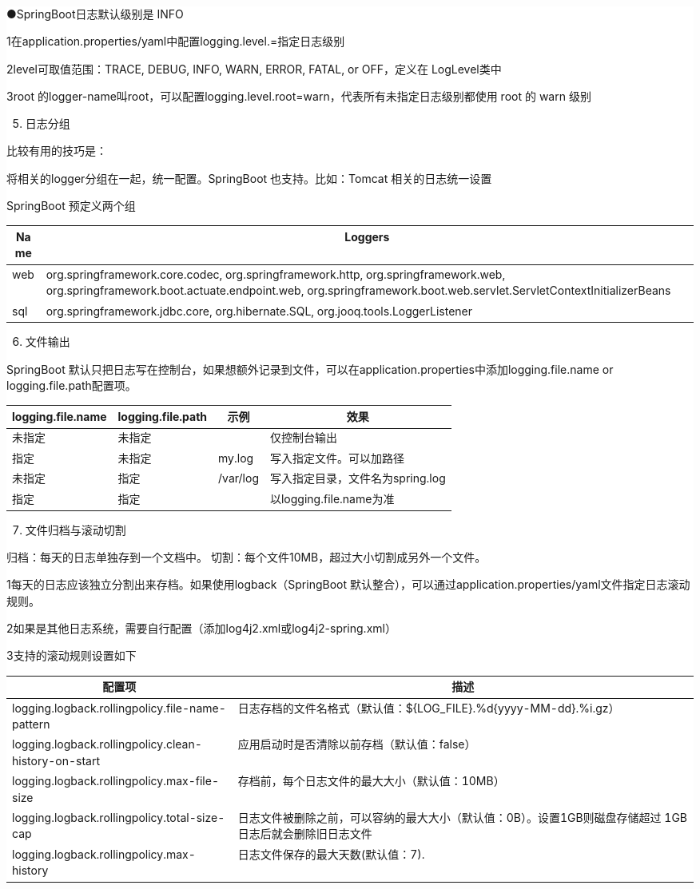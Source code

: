 ●SpringBoot日志默认级别是 INFO



1在application.properties/yaml中配置logging.level.<logger-name>=<level>指定日志级别

2level可取值范围：TRACE, DEBUG, INFO, WARN, ERROR, FATAL, or OFF，定义在 LogLevel类中

3root 的logger-name叫root，可以配置logging.level.root=warn，代表所有未指定日志级别都使用 root 的 warn 级别



 5. 日志分组 

比较有用的技巧是：

将相关的logger分组在一起，统一配置。SpringBoot 也支持。比如：Tomcat 相关的日志统一设置







SpringBoot 预定义两个组

| Name | Loggers                                                      |
| ---- | ------------------------------------------------------------ |
| web  | org.springframework.core.codec, org.springframework.http, org.springframework.web, org.springframework.boot.actuate.endpoint.web, org.springframework.boot.web.servlet.ServletContextInitializerBeans |
| sql  | org.springframework.jdbc.core, org.hibernate.SQL, org.jooq.tools.LoggerListener |

 6. 文件输出 

SpringBoot 默认只把日志写在控制台，如果想额外记录到文件，可以在application.properties中添加logging.file.name or logging.file.path配置项。

| logging.file.name | logging.file.path | 示例     | 效果                             |
| ----------------- | ----------------- | -------- | -------------------------------- |
| 未指定            | 未指定            |          | 仅控制台输出                     |
| 指定              | 未指定            | my.log   | 写入指定文件。可以加路径         |
| 未指定            | 指定              | /var/log | 写入指定目录，文件名为spring.log |
| 指定              | 指定              |          | 以logging.file.name为准          |

 7. 文件归档与滚动切割 

归档：每天的日志单独存到一个文档中。
切割：每个文件10MB，超过大小切割成另外一个文件。

1每天的日志应该独立分割出来存档。如果使用logback（SpringBoot 默认整合），可以通过application.properties/yaml文件指定日志滚动规则。

2如果是其他日志系统，需要自行配置（添加log4j2.xml或log4j2-spring.xml）

3支持的滚动规则设置如下

| 配置项                                               | 描述                                                         |
| ---------------------------------------------------- | ------------------------------------------------------------ |
| logging.logback.rollingpolicy.file-name-pattern      | 日志存档的文件名格式（默认值：${LOG_FILE}.%d{yyyy-MM-dd}.%i.gz） |
| logging.logback.rollingpolicy.clean-history-on-start | 应用启动时是否清除以前存档（默认值：false）                  |
| logging.logback.rollingpolicy.max-file-size          | 存档前，每个日志文件的最大大小（默认值：10MB）               |
| logging.logback.rollingpolicy.total-size-cap         | 日志文件被删除之前，可以容纳的最大大小（默认值：0B）。设置1GB则磁盘存储超过 1GB 日志后就会删除旧日志文件 |
| logging.logback.rollingpolicy.max-history            | 日志文件保存的最大天数(默认值：7).                           |
